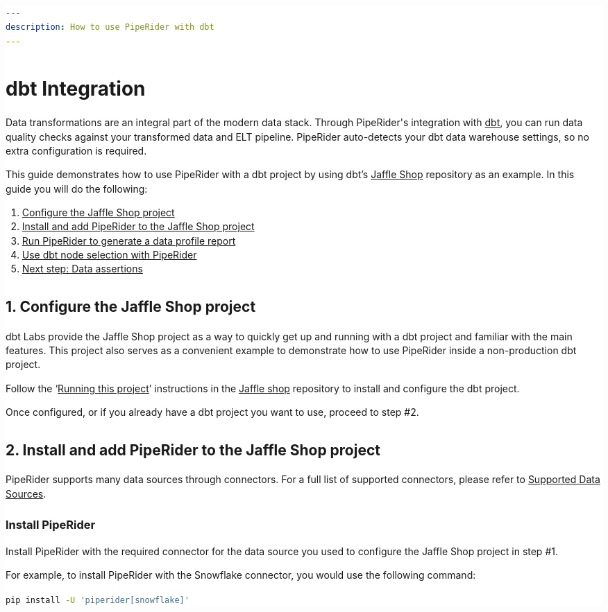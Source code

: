 ```yaml
---
description: How to use PipeRider with dbt
---
```


# dbt Integration

Data transformations are an integral part of the modern data stack. Through PipeRider's integration with [dbt](https://www.getdbt.com/), you can run data quality checks against your transformed data and ELT pipeline. PipeRider auto-detects your dbt data warehouse settings, so no extra configuration is required.

This guide demonstrates how to use PipeRider with a dbt project by using dbt’s [Jaffle Shop](https://github.com/dbt-labs/jaffle\_shop) repository as an example. In this guide you will do the following:

1. [Configure the Jaffle Shop project](dbt-integration.md#1.-configure-the-jaffle-shop-project)
2. [Install and add PipeRider to the Jaffle Shop project](dbt-integration.md#2.-install-and-add-piperider-to-the-jaffle-shop-project)
3. [Run PipeRider to generate a data profile report](dbt-integration.md#3.-run-piperider-to-generate-a-data-profile-report)
4. [Use dbt node selection with PipeRider](dbt-integration.md#4.-use-dbt-node-selection-with-piperider)
5. [Next step: Data assertions](dbt-integration.md#5.-next-step-data-assertions)

## 1. Configure the Jaffle Shop project

dbt Labs provide the Jaffle Shop project as a way to quickly get up and running with a dbt project and familiar with the main features. This project also serves as a convenient example to demonstrate how to use PipeRider inside a non-production dbt project.

Follow the ‘[Running this project](https://github.com/dbt-labs/jaffle\_shop#running-this-project)’ instructions in the [Jaffle shop](https://github.com/dbt-labs/jaffle\_shop) repository to install and configure the dbt project.

Once configured, or if you already have a dbt project you want to use, proceed to step #2.

## 2. Install and add PipeRider to the Jaffle Shop project

PipeRider supports many data sources through connectors. For a full list of supported connectors, please refer to [Supported Data Sources](supported-data-sources/).

### Install PipeRider

Install PipeRider with the required connector for the data source you used to configure the Jaffle Shop project in step #1.

For example, to install PipeRider with the Snowflake connector, you would use the following command:

```bash
pip install -U 'piperider[snowflake]'
```
